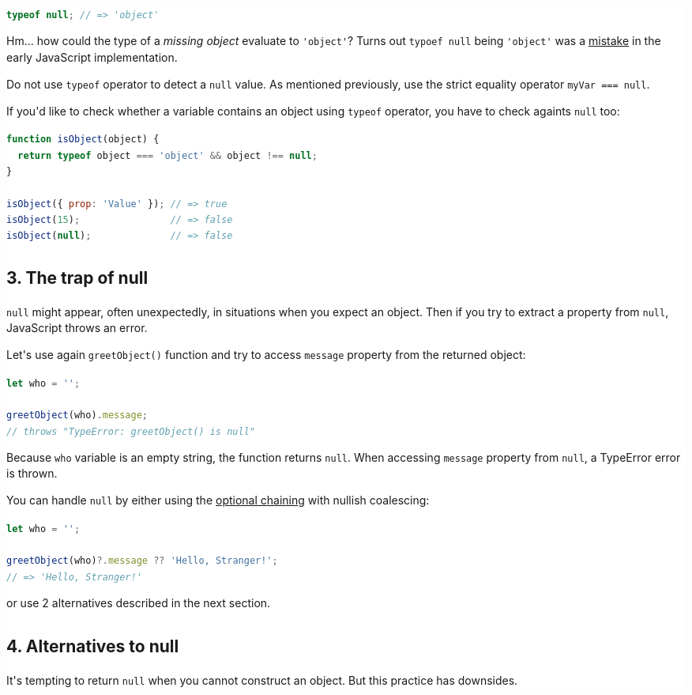 ```javascript
typeof null; // => 'object'
```

Hm... how could the type of a *missing object* evaluate to `'object'`? Turns out `typoef null` being `'object'` was a [mistake](https://2ality.com/2013/10/typeof-null.html) in the early JavaScript implementation.  

Do not use `typeof` operator to detect a `null` value. As mentioned previously, use the strict equality operator `myVar === null`.  

If you'd like to check whether a variable contains an object using `typeof` operator, you have to check againts `null` too:

```javascript
function isObject(object) {
  return typeof object === 'object' && object !== null;
}

isObject({ prop: 'Value' }); // => true
isObject(15);                // => false
isObject(null);              // => false
```

## 3. The trap of null

`null` might appear, often unexpectedly, in situations when you expect an object. Then if you try to extract a property from `null`, JavaScript throws an error.  

Let's use again `greetObject()` function and try to access `message` property from the returned object:

```javascript
let who = '';

greetObject(who).message; 
// throws "TypeError: greetObject() is null"
```

Because `who` variable is an empty string, the function returns `null`. When accessing `message` property from `null`, a TypeError error is thrown.  

You can handle `null` by either using the [optional chaining](https://dmitripavlutin.com/javascript-optional-chaining/) with nullish coalescing:

```javascript
let who = '';

greetObject(who)?.message ?? 'Hello, Stranger!';  
// => 'Hello, Stranger!'
```

or use 2 alternatives described in the next section.  

## 4. Alternatives to null

It's tempting to return `null` when you cannot construct an object. But this practice has downsides.  
